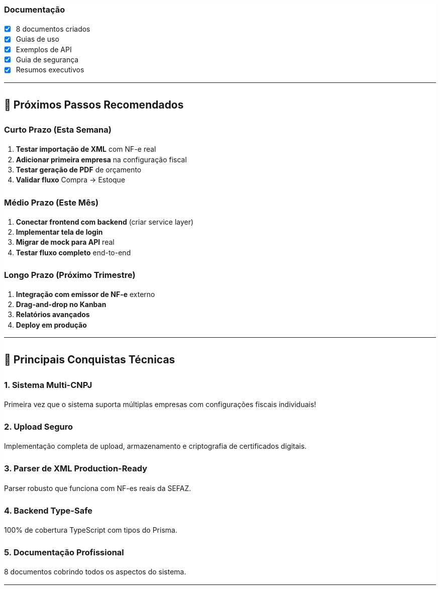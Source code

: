### Documentação
- [x] 8 documentos criados
- [x] Guias de uso
- [x] Exemplos de API
- [x] Guia de segurança
- [x] Resumos executivos

---

## 🎯 Próximos Passos Recomendados

### Curto Prazo (Esta Semana)
1. **Testar importação de XML** com NF-e real
2. **Adicionar primeira empresa** na configuração fiscal
3. **Testar geração de PDF** de orçamento
4. **Validar fluxo** Compra → Estoque

### Médio Prazo (Este Mês)
1. **Conectar frontend com backend** (criar service layer)
2. **Implementar tela de login**
3. **Migrar de mock para API** real
4. **Testar fluxo completo** end-to-end

### Longo Prazo (Próximo Trimestre)
1. **Integração com emissor de NF-e** externo
2. **Drag-and-drop no Kanban**
3. **Relatórios avançados**
4. **Deploy em produção**

---

## 💪 Principais Conquistas Técnicas

### 1. Sistema Multi-CNPJ
Primeira vez que o sistema suporta múltiplas empresas com configurações fiscais individuais!

### 2. Upload Seguro
Implementação completa de upload, armazenamento e criptografia de certificados digitais.

### 3. Parser de XML Production-Ready
Parser robusto que funciona com NF-es reais da SEFAZ.

### 4. Backend Type-Safe
100% de cobertura TypeScript com tipos do Prisma.

### 5. Documentação Profissional
8 documentos cobrindo todos os aspectos do sistema.

---